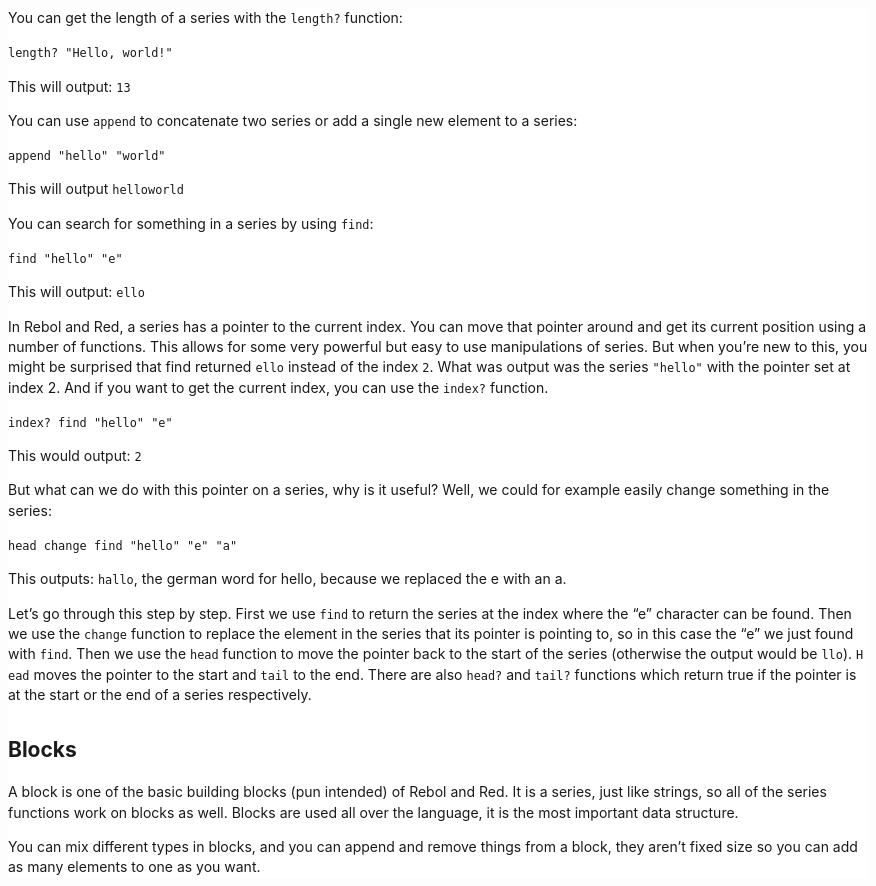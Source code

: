 You can get the length of a series with the `length?` function:

```
length? "Hello, world!"
```

This will output: `13`

You can use `append` to concatenate two series or add a single new element to a series:

```
append "hello" "world"
```

This will output `helloworld`

You can search for something in a series by using `find`:

```
find "hello" "e"
```

This will output: `ello`

In Rebol and Red, a series has a pointer to the current index. You can move that pointer around and get its current position using a number of functions. This allows for some very powerful but easy to use manipulations of series. But when you’re new to this, you might be surprised that find returned `ello` instead of the index `2`. What was output was the series `"hello"` with the pointer set at index 2. And if you want to get the current index, you can use the `index?` function.

```
index? find "hello" "e"
```

This would output: `2`

But what can we do with this pointer on a series, why is it useful? Well, we could for example easily change something in the series:

```
head change find "hello" "e" "a"
```

This outputs: `hallo`, the german word for hello, because we replaced the e with an a.

Let’s go through this step by step. First we use `find` to return the series at the index where the “e” character can be found. Then we use the `change` function to replace the element in the series that its pointer is pointing to, so in this case the “e” we just found with `find`. Then we use the `head` function to move the pointer back to the start of the series (otherwise the output would be `llo`). `Head` moves the pointer to the start and `tail` to the end. There are also `head?` and `tail?` functions which return true if the pointer is at the start or the end of a series respectively.

## Blocks

A block is one of the basic building blocks (pun intended) of Rebol and Red. It is a series, just like strings, so all of the series functions work on blocks as well. Blocks are used all over the language, it is the most important data structure.

You can mix different types in blocks, and you can append and remove things from a block, they aren’t fixed size so you can add as many elements to one as you want.

